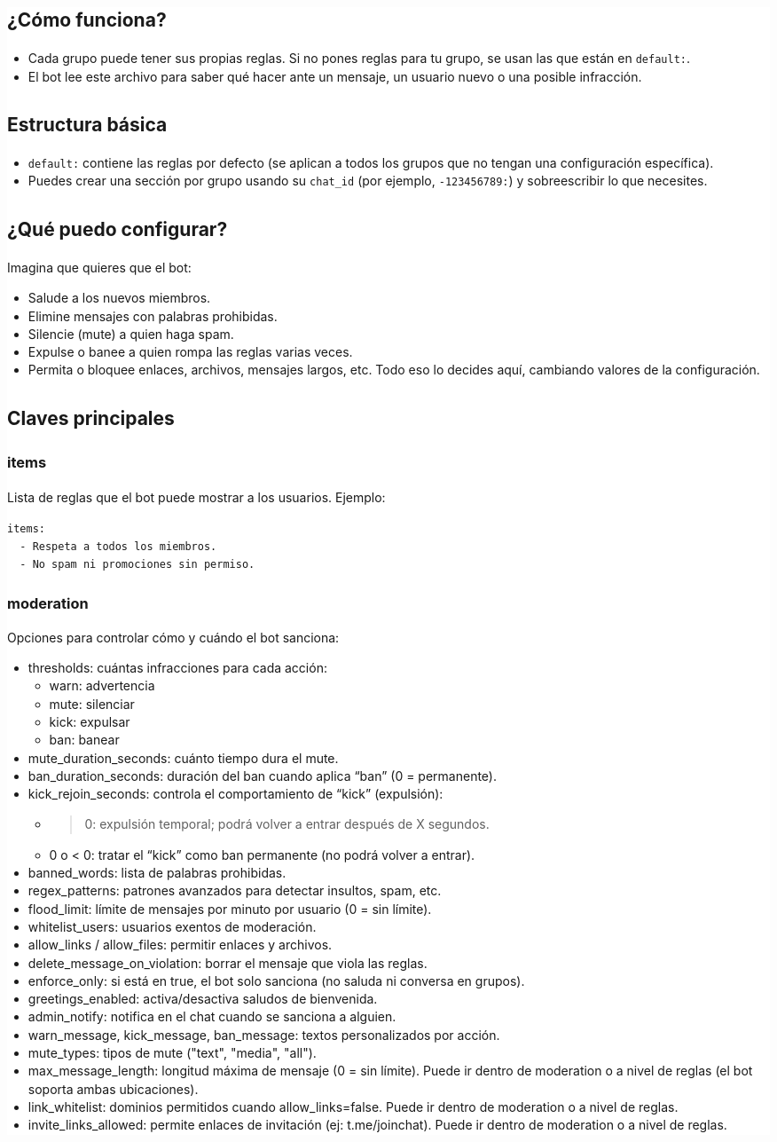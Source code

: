 ## ¿Cómo funciona?
- Cada grupo puede tener sus propias reglas. Si no pones reglas para tu grupo, se usan las que están en `default:`.
- El bot lee este archivo para saber qué hacer ante un mensaje, un usuario nuevo o una posible infracción.

## Estructura básica
- `default:` contiene las reglas por defecto (se aplican a todos los grupos que no tengan una configuración específica).
- Puedes crear una sección por grupo usando su `chat_id` (por ejemplo, `-123456789:`) y sobreescribir lo que necesites.

## ¿Qué puedo configurar?
Imagina que quieres que el bot:
- Salude a los nuevos miembros.
- Elimine mensajes con palabras prohibidas.
- Silencie (mute) a quien haga spam.
- Expulse o banee a quien rompa las reglas varias veces.
- Permita o bloquee enlaces, archivos, mensajes largos, etc.
Todo eso lo decides aquí, cambiando valores de la configuración.

## Claves principales

### items
Lista de reglas que el bot puede mostrar a los usuarios. Ejemplo:

```
items:
  - Respeta a todos los miembros.
  - No spam ni promociones sin permiso.
```

### moderation
Opciones para controlar cómo y cuándo el bot sanciona:
- thresholds: cuántas infracciones para cada acción:
  - warn: advertencia
  - mute: silenciar
  - kick: expulsar
  - ban: banear
- mute_duration_seconds: cuánto tiempo dura el mute.
- ban_duration_seconds: duración del ban cuando aplica “ban” (0 = permanente).
- kick_rejoin_seconds: controla el comportamiento de “kick” (expulsión):
  - > 0: expulsión temporal; podrá volver a entrar después de X segundos.
  - 0 o < 0: tratar el “kick” como ban permanente (no podrá volver a entrar).
- banned_words: lista de palabras prohibidas.
- regex_patterns: patrones avanzados para detectar insultos, spam, etc.
- flood_limit: límite de mensajes por minuto por usuario (0 = sin límite).
- whitelist_users: usuarios exentos de moderación.
- allow_links / allow_files: permitir enlaces y archivos.
- delete_message_on_violation: borrar el mensaje que viola las reglas.
- enforce_only: si está en true, el bot solo sanciona (no saluda ni conversa en grupos).
- greetings_enabled: activa/desactiva saludos de bienvenida.
- admin_notify: notifica en el chat cuando se sanciona a alguien.
- warn_message, kick_message, ban_message: textos personalizados por acción.
- mute_types: tipos de mute ("text", "media", "all").
- max_message_length: longitud máxima de mensaje (0 = sin límite). Puede ir dentro de moderation o a nivel de reglas (el bot soporta ambas ubicaciones).
- link_whitelist: dominios permitidos cuando allow_links=false. Puede ir dentro de moderation o a nivel de reglas.
- invite_links_allowed: permite enlaces de invitación (ej: t.me/joinchat). Puede ir dentro de moderation o a nivel de reglas.